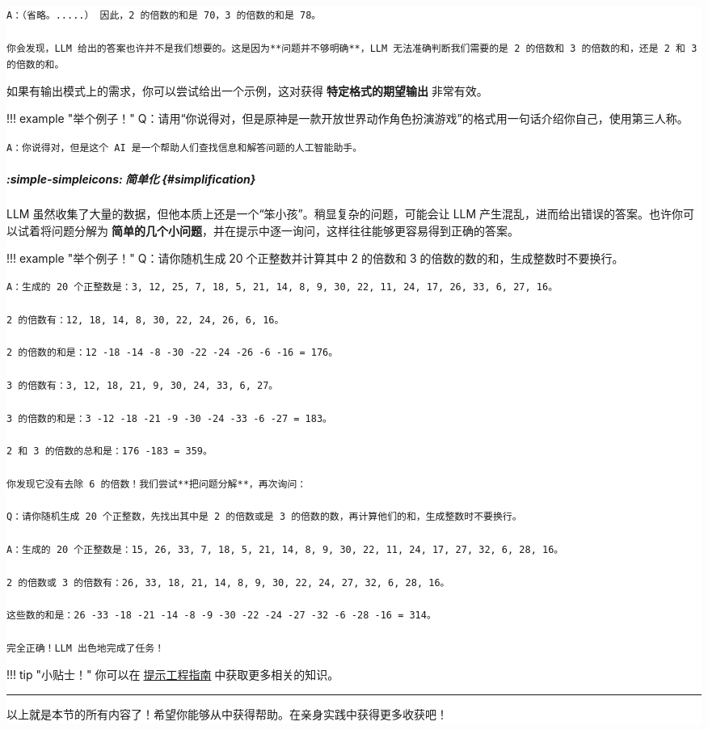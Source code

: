     A：（省略。.....） 因此，2 的倍数的和是 70，3 的倍数的和是 78。
    
    你会发现，LLM 给出的答案也许并不是我们想要的。这是因为**问题并不够明确**，LLM 无法准确判断我们需要的是 2 的倍数和 3 的倍数的和，还是 2 和 3 的倍数的和。

如果有输出模式上的需求，你可以尝试给出一个示例，这对获得 **特定格式的期望输出** 非常有效。

!!! example "举个例子！"
    Q：请用“你说得对，但是原神是一款开放世界动作角色扮演游戏”的格式用一句话介绍你自己，使用第三人称。

    A：你说得对，但是这个 AI 是一个帮助人们查找信息和解答问题的人工智能助手。

##### :simple-simpleicons: 简单化 {#simplification}

LLM 虽然收集了大量的数据，但他本质上还是一个“笨小孩”。稍显复杂的问题，可能会让 LLM 产生混乱，进而给出错误的答案。也许你可以试着将问题分解为 **简单的几个小问题**，并在提示中逐一询问，这样往往能够更容易得到正确的答案。

!!! example "举个例子！"
    Q：请你随机生成 20 个正整数并计算其中 2 的倍数和 3 的倍数的数的和，生成整数时不要换行。
    
    A：生成的 20 个正整数是：3, 12, 25, 7, 18, 5, 21, 14, 8, 9, 30, 22, 11, 24, 17, 26, 33, 6, 27, 16。
    
    2 的倍数有：12, 18, 14, 8, 30, 22, 24, 26, 6, 16。
    
    2 的倍数的和是：12 -18 -14 -8 -30 -22 -24 -26 -6 -16 = 176。
    
    3 的倍数有：3, 12, 18, 21, 9, 30, 24, 33, 6, 27。
    
    3 的倍数的和是：3 -12 -18 -21 -9 -30 -24 -33 -6 -27 = 183。
    
    2 和 3 的倍数的总和是：176 -183 = 359。
    
    你发现它没有去除 6 的倍数！我们尝试**把问题分解**，再次询问： 
    
    Q：请你随机生成 20 个正整数，先找出其中是 2 的倍数或是 3 的倍数的数，再计算他们的和，生成整数时不要换行。
    
    A：生成的 20 个正整数是：15, 26, 33, 7, 18, 5, 21, 14, 8, 9, 30, 22, 11, 24, 17, 27, 32, 6, 28, 16。
    
    2 的倍数或 3 的倍数有：26, 33, 18, 21, 14, 8, 9, 30, 22, 24, 27, 32, 6, 28, 16。
    
    这些数的和是：26 -33 -18 -21 -14 -8 -9 -30 -22 -24 -27 -32 -6 -28 -16 = 314。
    
    完全正确！LLM 出色地完成了任务！

!!! tip "小贴士！"
    你可以在 [提示工程指南](https://www.promptingguide.ai/zh) 中获取更多相关的知识。

---

以上就是本节的所有内容了！希望你能够从中获得帮助。在亲身实践中获得更多收获吧！
